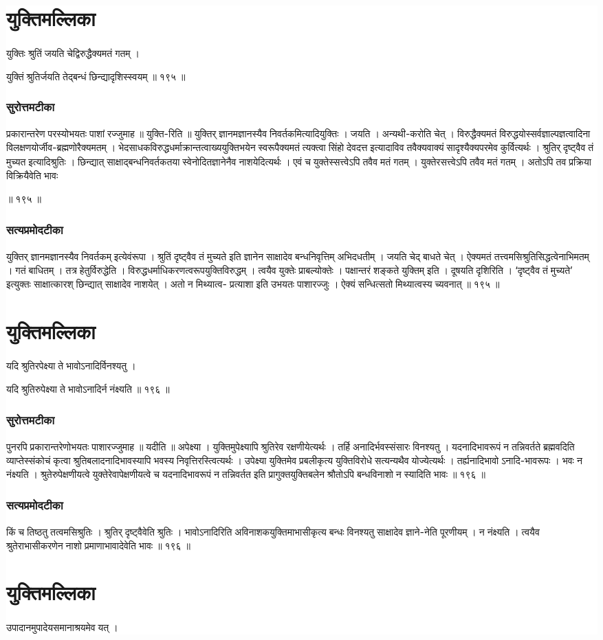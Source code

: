 # **युक्तिमल्लिका**

युक्तिः श्रुतिं जयति चेद्विरुद्धैक्यमतं गतम् ।

युक्तिं श्रुतिर्जयति तेद्बन्धं छिन्द्यादृशिस्स्वयम् ॥ १९५ ॥

### **सुरोत्तमटीका**

प्रकारान्तरेण परस्योभयतः पाशां रज्जुमाह ॥ युक्ति-रिति ॥ युक्तिर् ज्ञानमज्ञानस्यैव निवर्तकमित्यादियुक्तिः । जयति । अन्यथी-करोति चेत् । विरुद्धैक्यमतं विरुद्धयोस्सर्वज्ञाल्पज्ञत्वादिना विलक्षणयोर्जीव-ब्रह्मणोरैक्यमतम् । भेदसाधकविरुद्धधर्माक्रान्तत्वाख्ययुक्तिभयेन स्वरूपैक्यमतं त्यक्त्वा सिंहो देवदत्त इत्यादाविव तवैक्यवाक्यं सादृश्यैक्यपरमेव कुर्वित्यर्थः । श्रुतिर् दृष्ट्वैव तं मुच्यत इत्यादिश्रुतिः । छिन्द्यात् साक्षाद्बन्धनिवर्तकतया स्वेनोदितज्ञानेनैव नाशयेदित्यर्थः । एवं च युक्तेस्सत्त्वेऽपि तवैव मतं गतम् । युक्तेरसत्त्वेऽपि तवैव मतं गतम् । अतोऽपि तव प्रक्रिया विक्रियैवेति भावः

॥ १९५ ॥

### **सत्यप्रमोदटीका**

युक्तिर् ज्ञानमज्ञानस्यैव निवर्तकम् इत्येवंरूपा । श्रुतिं दृष्ट्वैव तं मुच्यते इति ज्ञानेन साक्षादेव बन्धनिवृत्तिम् अभिदधतीम् । जयति चेद् बाधते चेत् । ऐक्यमतं तत्त्वमसिश्रुतिसिद्धत्वेनाभिमतम् । गतं बाधितम् । तत्र हेतुर्विरुद्धेति । विरुद्धधर्माधिकरणत्वरूपयुक्तिविरुद्धम् । त्वयैव युक्तेः प्राबल्योक्तेः । पक्षान्तरं शङ्कते युक्तिम् इति । दूषयति दृशिरिति । ‘दृष्ट्वैव तं मुच्यते’ इत्युक्तः साक्षात्कारश् छिन्द्यात् साक्षादेव नाशयेत् । अतो न मिथ्यात्व- प्रत्याशा इति उभयतः पाशारज्जुः । ऐक्यं सन्धित्सतो मिथ्यात्वस्य च्यवनात् ॥ १९५ ॥

# **युक्तिमल्लिका**

यदि श्रुतिरपेक्ष्या ते भावोऽनादिर्विनश्यतु ।

यदि श्रुतिरुपेक्ष्या ते भावोऽनादिर्न नंक्ष्यति ॥ १९६ ॥

### **सुरोत्तमटीका**

पुनरपि प्रकारान्तरेणोभयतः पाशारज्जुमाह ॥ यदीति ॥ अपेक्ष्या । युक्तिमुपेक्ष्यापि श्रुतिरेव रक्षणीयेत्यर्थः । तर्हि अनादिर्भवस्संसारः विनश्यतु । यदनादिभावरूपं न तन्निवर्तते ब्रह्मवदिति व्याप्तेस्संकोचं कृत्वा श्रुतिबलादनादिभावस्यापि भवस्य निवृत्तिरस्त्वित्यर्थः । उपेक्ष्या युक्तिमेव प्रबलीकृत्य युक्तिविरोधे सत्यन्यथैव योज्येत्यर्थः । तर्ह्यनादिभावो ऽनादि-भावरूपः । भवः न नंक्ष्यति । श्रुतेरुपेक्षणीयत्वे युक्तेरेवापेक्षणीयत्वे च यदनादिभावरूपं न तन्निवर्तत इति प्रागुक्तयुक्तिबलेन श्रौतोऽपि बन्धविनाशो न स्यादिति भावः ॥ १९६ ॥

### **सत्यप्रमोदटीका**

किं च तिष्ठतु तत्वमसिश्रुतिः । श्रुतिर् दृष्ट्वैवेति श्रुतिः । भावोऽनादिरिति अविनाशकयुक्तिमाभासीकृत्य बन्धः विनश्यतु साक्षादेव ज्ञाने-नेति पूरणीयम् । न नंक्ष्यति । त्वयैव श्रुतेराभासीकरणेन नाशो प्रमाणाभावादेवेति भावः ॥ १९६ ॥

# **युक्तिमल्लिका**

उपादानमुपादेयसमानाश्रयमेव यत् ।

